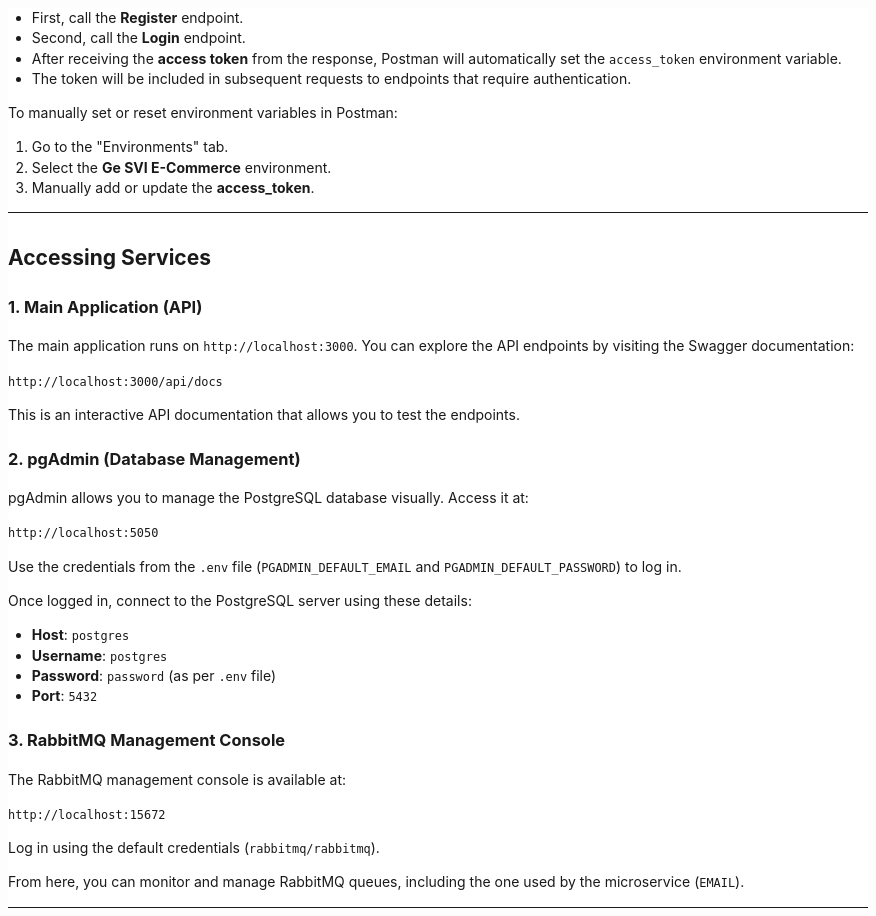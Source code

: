 - First, call the **Register** endpoint.
- Second, call the **Login** endpoint.
- After receiving the **access token** from the response, Postman will automatically set the `access_token` environment variable.
- The token will be included in subsequent requests to endpoints that require authentication.

To manually set or reset environment variables in Postman:
1. Go to the "Environments" tab.
2. Select the **Ge SVI E-Commerce** environment.
3. Manually add or update the **access_token**.

---

## Accessing Services

### 1. **Main Application (API)**

The main application runs on `http://localhost:3000`. You can explore the API endpoints by visiting the Swagger documentation:

```bash
http://localhost:3000/api/docs
```

This is an interactive API documentation that allows you to test the endpoints.

### 2. **pgAdmin (Database Management)**

pgAdmin allows you to manage the PostgreSQL database visually. Access it at:

```bash
http://localhost:5050
```

Use the credentials from the `.env` file (`PGADMIN_DEFAULT_EMAIL` and `PGADMIN_DEFAULT_PASSWORD`) to log in.

Once logged in, connect to the PostgreSQL server using these details:

- **Host**: `postgres`
- **Username**: `postgres`
- **Password**: `password` (as per `.env` file)
- **Port**: `5432`

### 3. **RabbitMQ Management Console**

The RabbitMQ management console is available at:

```bash
http://localhost:15672
```

Log in using the default credentials (`rabbitmq/rabbitmq`).

From here, you can monitor and manage RabbitMQ queues, including the one used by the microservice (`EMAIL`).

---